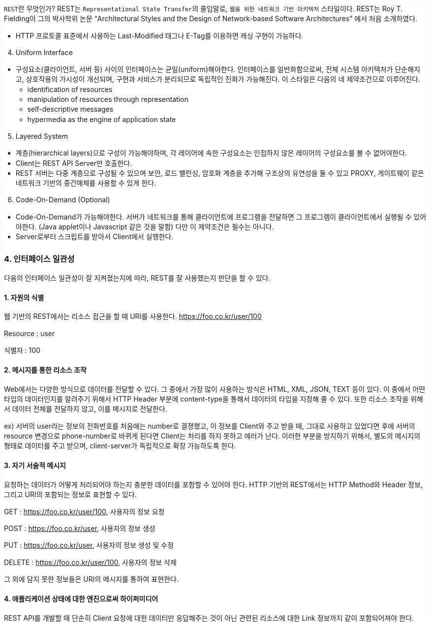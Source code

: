 ```REST```란 무엇인가? REST는 ```Representational State Transfer```의 줄임말로, ```웹을 위한 네트워크 기반 아키텍처``` 스타일이다. REST는 Roy T. Fielding이 그의 박사학위 논문 “Architectural Styles and the Design of Network-based Software Architectures” 에서 처음 소개하였다.
- HTTP 프로토콜 표준에서 사용하는 Last-Modified 태그나 E-Tag를 이용하면 캐싱 구현이 가능하다.

4) Uniform Interface
- 구성요소(클라이언트, 서버 등) 사이의 인터페이스는 균일(uniform)해야한다. 인터페이스를 일반화함으로써, 전체 시스템 아키텍처가 단순해지고, 상호작용의 가시성이 개선되며, 구현과 서비스가 분리되므로 독립적인 진화가 가능해진다. 이 스타일은 다음의 네 제약조건으로 이루어진다.
    - identification of resources 
    - manipulation of resources through representation 
    - self-descriptive messages 
    - hypermedia as the engine of application state

5) Layered System 
- 계층(hierarchical layers)으로 구성이 가능해야하며, 각 레이어에 속한 구성요소는 인접하지 않은 레이어의 구성요소를 볼 수 없어야한다.
- Client는 REST API Server만 호출한다.
- REST 서버는 다중 계층으로 구성될 수 있으며 보안, 로드 밸런싱, 암호화 계층을 추가해 구조상의 유연성을 둘 수 있고 PROXY, 게이트웨이 같은 네트워크 기반의 중간매체를 사용할 수 있게 한다.

6) Code-On-Demand (Optional) 
- Code-On-Demand가 가능해야한다. 서버가 네트워크를 통해 클라이언트에 프로그램을 전달하면 그 프로그램이 클라이언트에서 실행될 수 있어야한다. (Java applet이나 Javascript 같은 것을 말함) 다만 이 제약조건은 필수는 아니다.
- Server로부터 스크립트를 받아서 Client에서 실행한다.

### 4. 인터페이스 일관성

다음의 인터페이스 일관성이 잘 지켜졌는지에 따라, REST를 잘 사용했는지 판단을 할 수 있다.

#### 1. 자원의 식별

웹 기반의 REST에서는 리소스 접근을 할 때 URI를 사용한다.
https://foo.co.kr/user/100

Resource : user

식별자 : 100

#### 2. 메시지를 통한 리소스 조작

Web에서는 다양한 방식으로 데이터를 전달할 수 있다. 그 중에서 가장 많이 사용하는 방식은 HTML, XML, JSON, TEXT 등이 있다. 이 중에서 어떤 타입의 데이터인지를 알려주기 위해서 HTTP Header 부분에 content-type을 통해서 데이터의 타입을 지정해 줄 수 있다. 또한 리소스 조작을 위해서 데이터 전체를 전달하지 않고, 이를 메시지로 전달한다.

ex) 서버의 user라는 정보의 전화번호를 처음에는 number로 결졍했고, 이 정보를 Client와 주고 받을 때, 그대로 사용하고 있었다면 후에 서버의 resource 변경으로 phone-number로 바뀌게 된다면 Client는 처리를 하지 못하고 에러가 난다. 이러한 부분을 방지하기 위해서, 별도의 메시지의 형태로 데이터를 주고 받으며, client-server가 독립적으로 확장 가능하도록 한다.

#### 3. 자기 서술적 메시지

요청하는 데이터가 어떻게 처리되어야 하는지 충분한 데이터를 포함할 수 있어야 한다. HTTP 기반의 REST에서는 HTTP Method와 Header 정보, 그리고 URI의 포함되는 정보로 표현할 수 있다.

GET : https://foo.co.kr/user/100, 사용자의 정보 요청

POST : https://foo.co.kr/user, 사용자의 정보 생성

PUT : https://foo.co.kr/user, 사용자의 정보 생성 및 수정

DELETE : https://foo.co.kr/user/100, 사용자의 정보 삭제

그 외에 담지 못한 정보들은 URI의 메시지를 통하여 표현한다.

#### 4. 애플리케이션 상태에 대한 엔진으로써 하이퍼미디어

REST API를 개발할 때 단순히 Client 요청에 대한 데이터만 응답해주는 것이 아닌 관련된 리소스에 대한 Link 정보까지 같이 포함되어져야 한다.

```